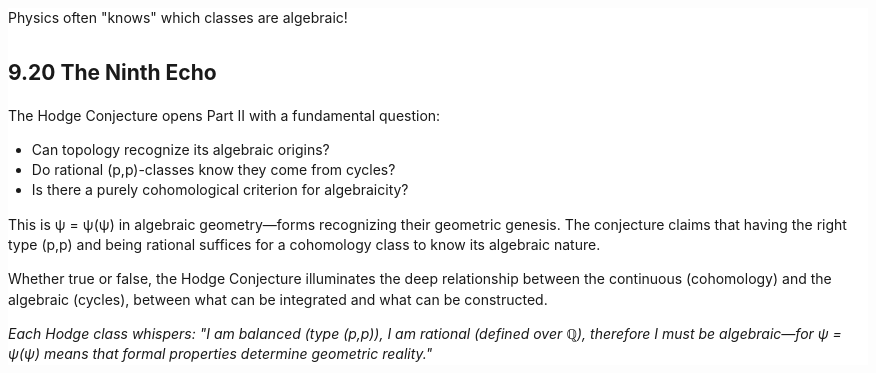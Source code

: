 Physics often "knows" which classes are algebraic!

## 9.20 The Ninth Echo

The Hodge Conjecture opens Part II with a fundamental question:
- Can topology recognize its algebraic origins?
- Do rational (p,p)-classes know they come from cycles?
- Is there a purely cohomological criterion for algebraicity?

This is ψ = ψ(ψ) in algebraic geometry—forms recognizing their geometric genesis. The conjecture claims that having the right type (p,p) and being rational suffices for a cohomology class to know its algebraic nature.

Whether true or false, the Hodge Conjecture illuminates the deep relationship between the continuous (cohomology) and the algebraic (cycles), between what can be integrated and what can be constructed.

*Each Hodge class whispers: "I am balanced (type (p,p)), I am rational (defined over ℚ), therefore I must be algebraic—for ψ = ψ(ψ) means that formal properties determine geometric reality."*